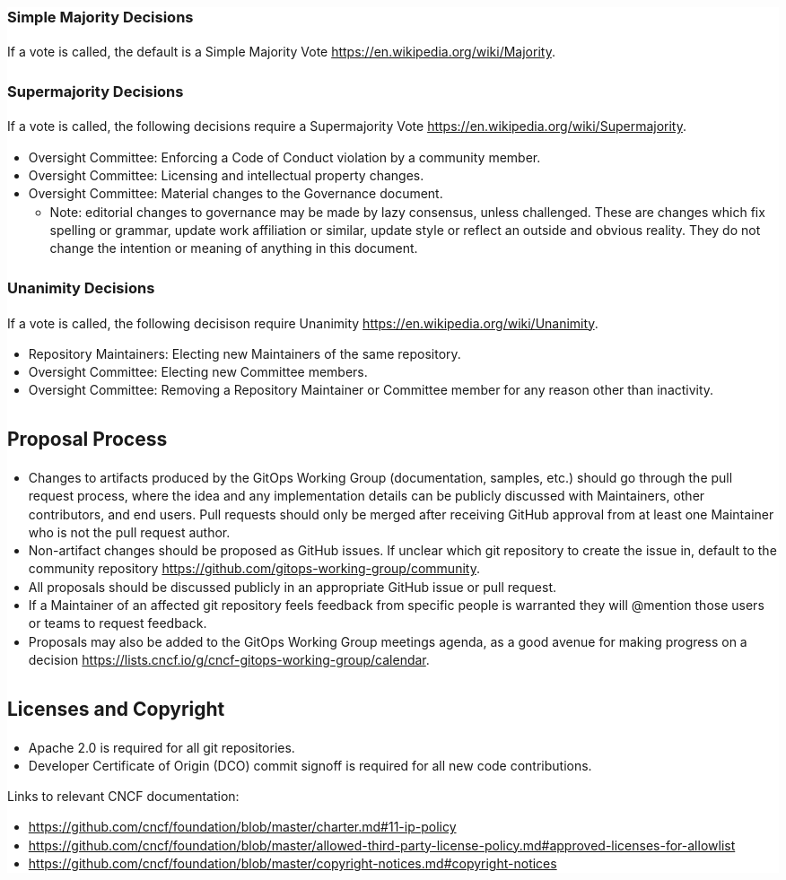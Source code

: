 ### Simple Majority Decisions

If a vote is called, the default is a Simple Majority Vote <https://en.wikipedia.org/wiki/Majority>.

### Supermajority Decisions

If a vote is called, the following decisions require a Supermajority Vote <https://en.wikipedia.org/wiki/Supermajority>.

- Oversight Committee: Enforcing a Code of Conduct violation by a community member.
- Oversight Committee: Licensing and intellectual property changes.
- Oversight Committee: Material changes to the Governance document.
  - Note: editorial changes to governance may be made by lazy consensus, unless challenged.
    These are changes which fix spelling or grammar, update work affiliation or similar, update style or reflect an outside and obvious reality.
    They do not change the intention or meaning of anything in this document.

### Unanimity Decisions

If a vote is called, the following decisison require Unanimity <https://en.wikipedia.org/wiki/Unanimity>.

- Repository Maintainers: Electing new Maintainers of the same repository.
- Oversight Committee: Electing new Committee members.
- Oversight Committee: Removing a Repository Maintainer or Committee member for any reason other than inactivity.

## Proposal Process

- Changes to artifacts produced by the GitOps Working Group (documentation, samples, etc.) should go through the pull request process, where the idea and any implementation details can be publicly discussed with Maintainers, other contributors, and end users.
  Pull requests should only be merged after receiving GitHub approval from at least one Maintainer who is not the pull request author.
- Non-artifact changes should be proposed as GitHub issues.
  If unclear which git repository to create the issue in, default to the community repository <https://github.com/gitops-working-group/community>.
- All proposals should be discussed publicly in an appropriate GitHub issue or pull request.
- If a Maintainer of an affected git repository feels feedback from specific people is warranted they will @mention those users or teams to request feedback.
- Proposals may also be added to the GitOps Working Group meetings agenda, as a good avenue for making progress on a decision <https://lists.cncf.io/g/cncf-gitops-working-group/calendar>.

## Licenses and Copyright

- Apache 2.0 is required for all git repositories.
- Developer Certificate of Origin (DCO) commit signoff is required for all new code contributions.

Links to relevant CNCF documentation:

- <https://github.com/cncf/foundation/blob/master/charter.md#11-ip-policy>
- <https://github.com/cncf/foundation/blob/master/allowed-third-party-license-policy.md#approved-licenses-for-allowlist>
- <https://github.com/cncf/foundation/blob/master/copyright-notices.md#copyright-notices>
